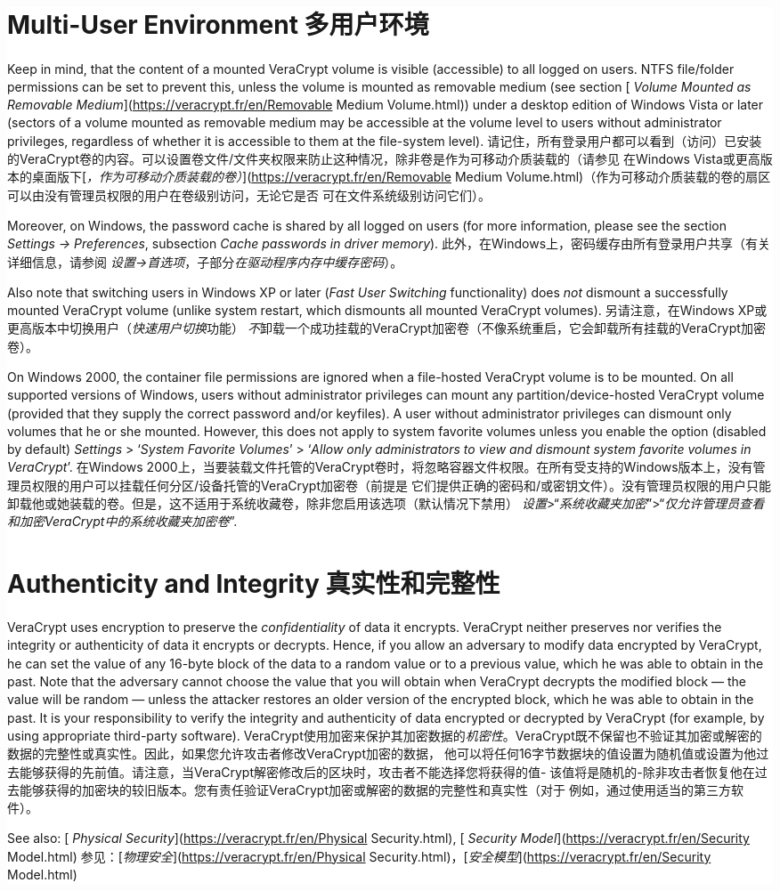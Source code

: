 # Multi-User Environment 多用户环境

Keep in mind, that the content of a mounted VeraCrypt volume is visible  (accessible) to all logged on users. NTFS file/folder permissions can be set to prevent this, unless the volume is mounted as removable medium  (see section [ *Volume Mounted as Removable Medium*](https://veracrypt.fr/en/Removable Medium Volume.html)) under a desktop edition of Windows Vista or later (sectors of a volume  mounted as removable medium may be accessible at the volume level to  users without administrator privileges, regardless of whether it is accessible to them at the file-system level).
请记住，所有登录用户都可以看到（访问）已安装的VeraCrypt卷的内容。可以设置卷文件/文件夹权限来防止这种情况，除非卷是作为可移动介质装载的（请参见 在Windows Vista或更高版本的桌面版下[*，作为可移动介质装载的卷）*](https://veracrypt.fr/en/Removable Medium Volume.html)（作为可移动介质装载的卷的扇区可以由没有管理员权限的用户在卷级别访问，无论它是否 可在文件系统级别访问它们）。

 Moreover, on Windows, the password cache is shared by all logged on users (for more information, please see the section *Settings -> Preferences*, subsection *Cache passwords in driver memory*).
此外，在Windows上，密码缓存由所有登录用户共享（有关详细信息，请参阅 *设置->首选项*，子部分*在驱动程序内存中缓存密码*）。

 Also note that switching users in Windows XP or later (*Fast User Switching* functionality) does *not* dismount a successfully mounted VeraCrypt volume (unlike system restart, which dismounts all mounted VeraCrypt volumes).
另请注意，在Windows XP或更高版本中切换用户（*快速用户切换*功能） *不*卸载一个成功挂载的VeraCrypt加密卷（不像系统重启，它会卸载所有挂载的VeraCrypt加密卷）。

 On Windows 2000, the container file permissions are ignored when a  file-hosted VeraCrypt volume is to be mounted. On all supported versions of Windows, users without administrator privileges can mount any  partition/device-hosted VeraCrypt volume (provided that they supply the correct password and/or keyfiles). A user without  administrator privileges can dismount only volumes that he or she  mounted. However, this does not apply to system favorite volumes unless  you enable the option (disabled by default) *Settings* > ‘*System Favorite Volumes*’ > ‘*Allow only administrators to view and dismount system favorite volumes in VeraCrypt*’.
在Windows 2000上，当要装载文件托管的VeraCrypt卷时，将忽略容器文件权限。在所有受支持的Windows版本上，没有管理员权限的用户可以挂载任何分区/设备托管的VeraCrypt加密卷（前提是 它们提供正确的密码和/或密钥文件）。没有管理员权限的用户只能卸载他或她装载的卷。但是，这不适用于系统收藏卷，除非您启用该选项（默认情况下禁用） *设置*>“*系统收藏夹加密*”>“*仅允许管理员查看和加密VeraCrypt中的系统收藏夹加密卷*”.

# Authenticity and Integrity 真实性和完整性

VeraCrypt uses encryption to preserve the *confidentiality* of data it encrypts. VeraCrypt neither preserves nor verifies the  integrity or authenticity of data it encrypts or decrypts. Hence, if you allow an adversary to modify data encrypted by VeraCrypt, he can set the value of any 16-byte block of the data to a random value or to a previous value, which he was able to obtain in the past. Note  that the adversary cannot choose the value that you will obtain when  VeraCrypt decrypts the modified block — the value will be random — unless the attacker restores an older  version of the encrypted block, which he was able to obtain in the past. It is your responsibility to verify the integrity and authenticity of  data encrypted or decrypted by VeraCrypt (for example, by using appropriate third-party software).
VeraCrypt使用加密来保护其加密数据的*机密性*。VeraCrypt既不保留也不验证其加密或解密的数据的完整性或真实性。因此，如果您允许攻击者修改VeraCrypt加密的数据， 他可以将任何16字节数据块的值设置为随机值或设置为他过去能够获得的先前值。请注意，当VeraCrypt解密修改后的区块时，攻击者不能选择您将获得的值- 该值将是随机的-除非攻击者恢复他在过去能够获得的加密块的较旧版本。您有责任验证VeraCrypt加密或解密的数据的完整性和真实性（对于 例如，通过使用适当的第三方软件）。

 See also: [ *Physical Security*](https://veracrypt.fr/en/Physical Security.html), [ *Security Model*](https://veracrypt.fr/en/Security Model.html)
参见：[*物理安全*](https://veracrypt.fr/en/Physical Security.html)，[*安全模型*](https://veracrypt.fr/en/Security Model.html)
